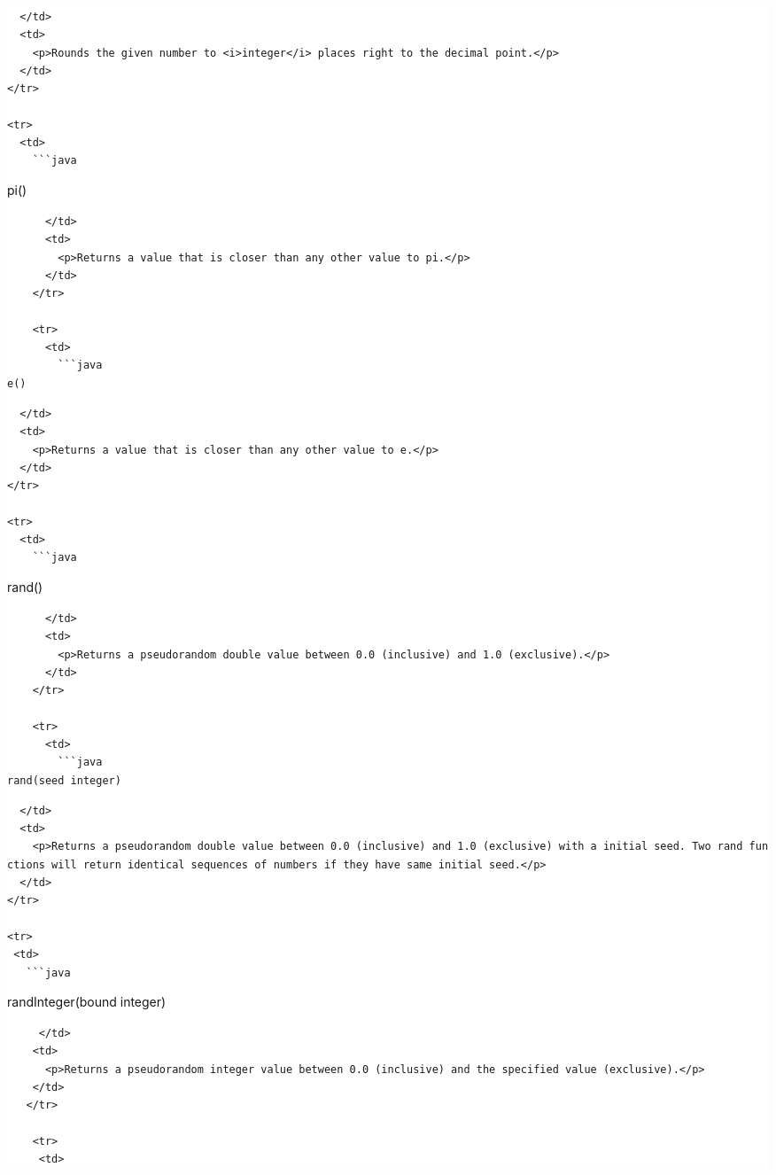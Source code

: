       </td>
      <td>
        <p>Rounds the given number to <i>integer</i> places right to the decimal point.</p>
      </td>
    </tr>

    <tr>
      <td>
        ```java
pi()
```
      </td>
      <td>
        <p>Returns a value that is closer than any other value to pi.</p>
      </td>
    </tr>

    <tr>
      <td>
        ```java
e()
```
      </td>
      <td>
        <p>Returns a value that is closer than any other value to e.</p>
      </td>
    </tr>

    <tr>
      <td>
        ```java
rand()
```
      </td>
      <td>
        <p>Returns a pseudorandom double value between 0.0 (inclusive) and 1.0 (exclusive).</p>
      </td>
    </tr>

    <tr>
      <td>
        ```java
rand(seed integer)
```
      </td>
      <td>
        <p>Returns a pseudorandom double value between 0.0 (inclusive) and 1.0 (exclusive) with a initial seed. Two rand functions will return identical sequences of numbers if they have same initial seed.</p>
      </td>
    </tr>

    <tr>
     <td>
       ```java
randInteger(bound integer)
```
     </td>
    <td>
      <p>Returns a pseudorandom integer value between 0.0 (inclusive) and the specified value (exclusive).</p>
    </td>
   </tr>

    <tr>
     <td>
```